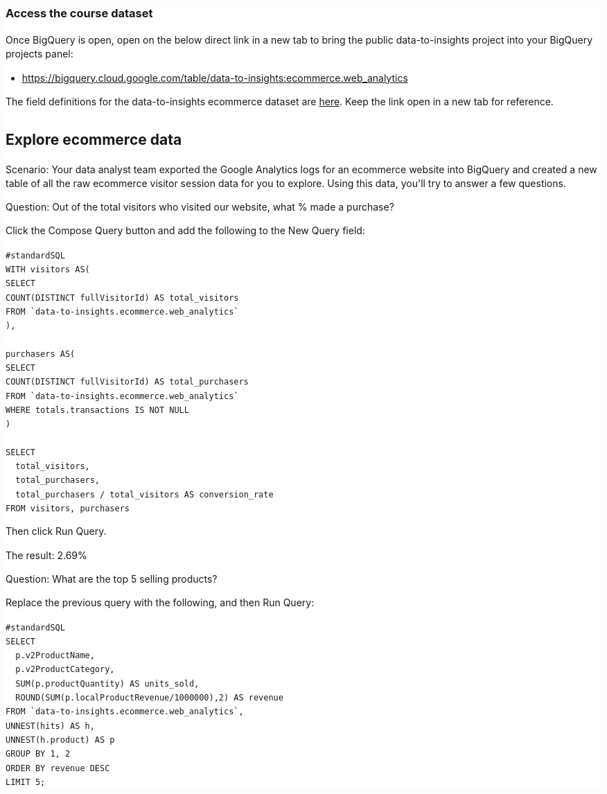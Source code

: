 ### Access the course dataset

Once BigQuery is open, open on the below direct link in a new tab to bring the public data-to-insights project into your BigQuery projects panel:

-   <https://bigquery.cloud.google.com/table/data-to-insights:ecommerce.web_analytics>

The field definitions for the data-to-insights ecommerce dataset are [here](https://support.google.com/analytics/answer/3437719?hl=en). Keep the link open in a new tab for reference.

Explore ecommerce data
----------------------

Scenario: Your data analyst team exported the Google Analytics logs for an ecommerce website into BigQuery and created a new table of all the raw ecommerce visitor session data for you to explore. Using this data, you'll try to answer a few questions.

Question: Out of the total visitors who visited our website, what % made a purchase?

Click the Compose Query button and add the following to the New Query field:

```
#standardSQL
WITH visitors AS(
SELECT
COUNT(DISTINCT fullVisitorId) AS total_visitors
FROM `data-to-insights.ecommerce.web_analytics`
),

purchasers AS(
SELECT
COUNT(DISTINCT fullVisitorId) AS total_purchasers
FROM `data-to-insights.ecommerce.web_analytics`
WHERE totals.transactions IS NOT NULL
)

SELECT
  total_visitors,
  total_purchasers,
  total_purchasers / total_visitors AS conversion_rate
FROM visitors, purchasers

```

Then click Run Query.

The result: 2.69%

Question: What are the top 5 selling products?

Replace the previous query with the following, and then Run Query:

```
#standardSQL
SELECT
  p.v2ProductName,
  p.v2ProductCategory,
  SUM(p.productQuantity) AS units_sold,
  ROUND(SUM(p.localProductRevenue/1000000),2) AS revenue
FROM `data-to-insights.ecommerce.web_analytics`,
UNNEST(hits) AS h,
UNNEST(h.product) AS p
GROUP BY 1, 2
ORDER BY revenue DESC
LIMIT 5;

```
